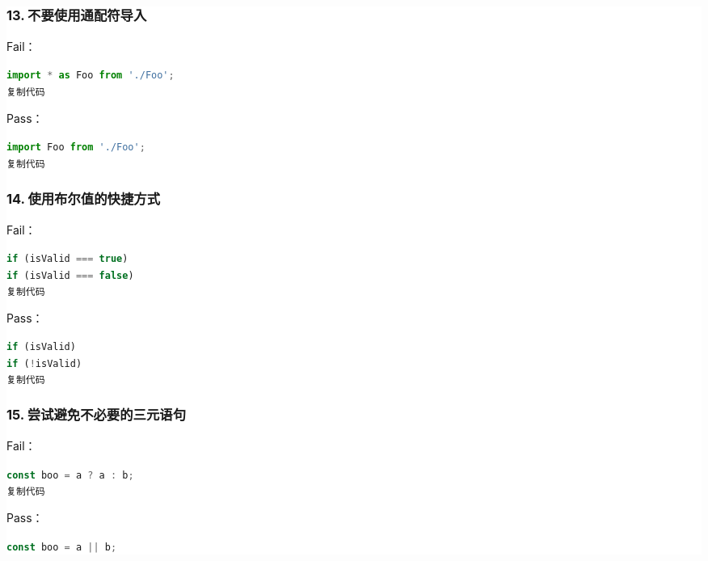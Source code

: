### 13. 不要使用通配符导入

Fail：

```js
import * as Foo from './Foo';
复制代码
```

Pass：

```js
import Foo from './Foo';
复制代码
```

### 14. 使用布尔值的快捷方式

Fail：

```js
if (isValid === true)
if (isValid === false)
复制代码
```

Pass：

```js
if (isValid)
if (!isValid)
复制代码
```

### 15. 尝试避免不必要的三元语句

Fail：

```js
const boo = a ? a : b;
复制代码
```

Pass：

```js
const boo = a || b;
```